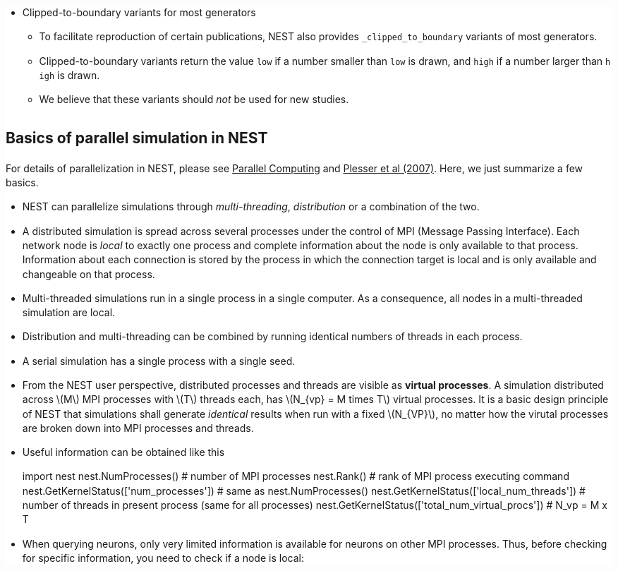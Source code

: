 -   Clipped-to-boundary variants for most generators

    -   To facilitate reproduction of certain publications, NEST also provides
            `_clipped_to_boundary` variants of most generators.

    -   Clipped-to-boundary variants return the value `low` if a number smaller
       than `low` is drawn, and `high` if a number larger than `high` is drawn.

    -   We believe that these variants should *not* be used for new studies.

Basics of parallel simulation in NEST
--------------------------------------

For details of parallelization in NEST, please see [Parallel Computing](parallel-computing.md "Parallel Computing")
and [Plesser et al (2007)](http://dx.doi.org/10.1007/978-3-540-74466-5_71).
Here, we just summarize a few basics.

-   NEST can parallelize simulations through *multi-threading*, *distribution*
    or a combination of the two.

-   A distributed simulation is spread across several processes under the
    control of MPI (Message Passing Interface). Each network node is *local* to
    exactly one process and complete information about the node is only
    available to that process. Information about each connection is stored by
    the process in which the connection target is local and is only available
    and changeable on that process.

-   Multi-threaded simulations run in a single process in a single computer. As
    a consequence, all nodes in a multi-threaded simulation are local.

-   Distribution and multi-threading can be combined by running identical
    numbers of threads in each process.

-   A serial simulation has a single process with a single seed.

-   From the NEST user perspective, distributed processes and threads are
    visible as **virtual processes**. A simulation distributed across \\(M\\)
    MPI processes with \\(T\\)  threads each, has \\(N\_{vp} = M times T\\)
    virtual processes. It is a basic design principle of NEST that simulations
    shall generate *identical* results when run with a fixed \\(N\_{VP}\\), no
    matter how the virutal processes are broken down into MPI processes and
    threads.

-   Useful information can be obtained like this


    import nest
    nest.NumProcesses()                                # number of MPI processes
    nest.Rank()                                        # rank of MPI process executing command
    nest.GetKernelStatus(['num_processes'])            # same as nest.NumProcesses()
    nest.GetKernelStatus(['local_num_threads'])        # number of threads in present process (same for all processes)
    nest.GetKernelStatus(['total_num_virtual_procs'])  # N_vp = M x T

-   When querying neurons, only very limited information is available for
    neurons on other MPI processes. Thus, before checking for specific
    information, you need to check if a node is local:
